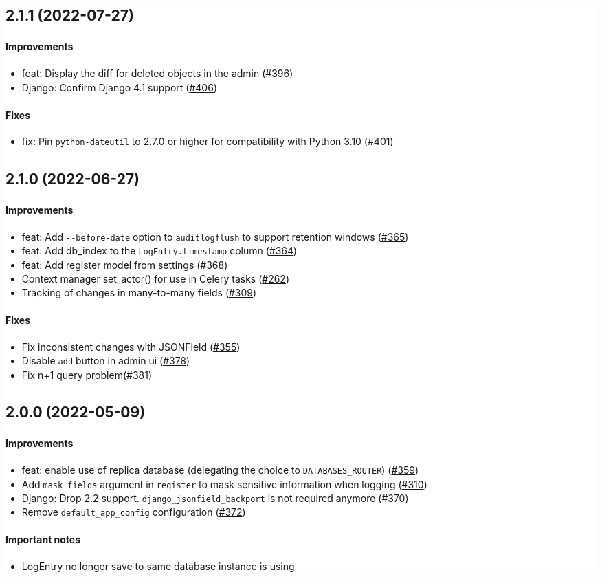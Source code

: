 ## 2.1.1 (2022-07-27)

#### Improvements

- feat: Display the diff for deleted objects in the admin ([#396](https://github.com/jazzband/django-auditlog/pull/396))
- Django: Confirm Django 4.1 support ([#406](https://github.com/jazzband/django-auditlog/pull/406))

#### Fixes

- fix: Pin `python-dateutil` to 2.7.0 or higher for compatibility with Python 3.10 ([#401](https://github.com/jazzband/django-auditlog/pull/401))

## 2.1.0 (2022-06-27)

#### Improvements

- feat: Add `--before-date` option to `auditlogflush` to support retention windows ([#365](https://github.com/jazzband/django-auditlog/pull/365))
- feat: Add db_index to the `LogEntry.timestamp` column ([#364](https://github.com/jazzband/django-auditlog/pull/364))
- feat: Add register model from settings ([#368](https://github.com/jazzband/django-auditlog/pull/368))
- Context manager set_actor() for use in Celery tasks ([#262](https://github.com/jazzband/django-auditlog/pull/262))
- Tracking of changes in many-to-many fields ([#309](https://github.com/jazzband/django-auditlog/pull/309))

#### Fixes

- Fix inconsistent changes with JSONField ([#355](https://github.com/jazzband/django-auditlog/pull/355))
- Disable `add` button in admin ui ([#378](https://github.com/jazzband/django-auditlog/pull/378))
- Fix n+1 query problem([#381](https://github.com/jazzband/django-auditlog/pull/381))

## 2.0.0 (2022-05-09)

#### Improvements

- feat: enable use of replica database (delegating the choice to `DATABASES_ROUTER`) ([#359](https://github.com/jazzband/django-auditlog/pull/359))
- Add `mask_fields` argument in `register` to mask sensitive information when logging ([#310](https://github.com/jazzband/django-auditlog/pull/310))
- Django: Drop 2.2 support. `django_jsonfield_backport` is not required anymore ([#370](https://github.com/jazzband/django-auditlog/pull/370))
- Remove `default_app_config` configuration ([#372](https://github.com/jazzband/django-auditlog/pull/372))

#### Important notes

- LogEntry no longer save to same database instance is using
